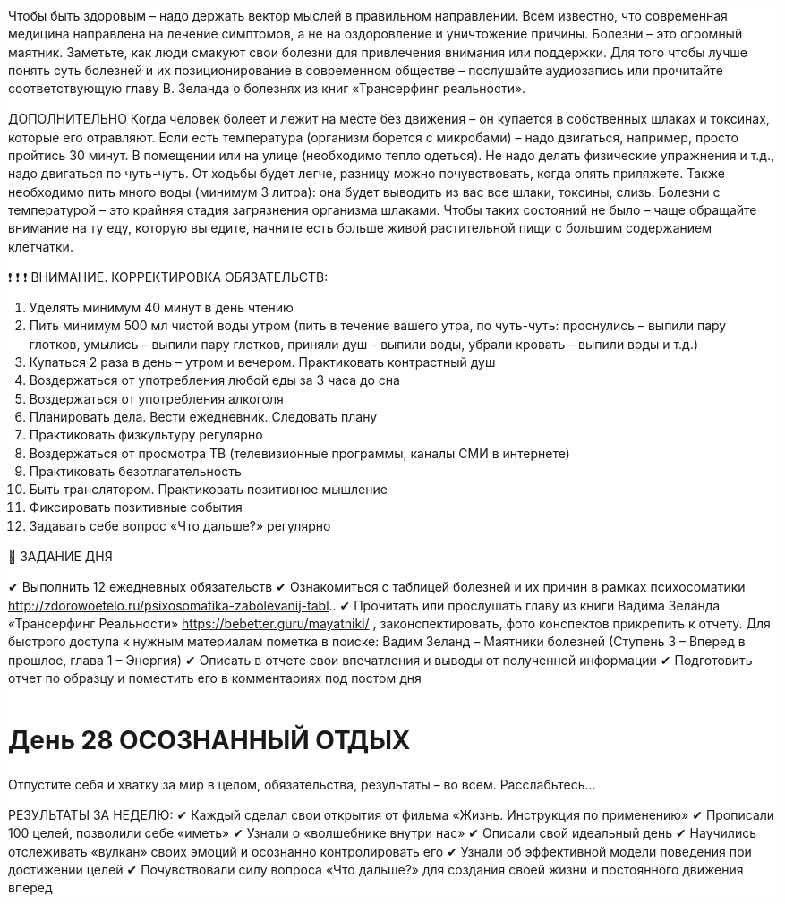 Чтобы быть здоровым – надо держать вектор мыслей в правильном направлении. Всем известно, что современная медицина направлена на лечение симптомов, а не на оздоровление и уничтожение причины. Болезни – это огромный маятник. Заметьте, как люди смакуют свои болезни для привлечения внимания или поддержки. Для того чтобы лучше понять суть болезней и их позиционирование в современном обществе – послушайте аудиозапись или прочитайте соответствующую главу В. Зеланда о болезнях из книг «Трансерфинг реальности».

ДОПОЛНИТЕЛЬНО
Когда человек болеет и лежит на месте без движения – он купается в собственных шлаках и токсинах, которые его отравляют. Если есть температура (организм борется с микробами) – надо двигаться, например, просто пройтись 30 минут. В помещении или на улице (необходимо тепло одеться). Не надо делать физические упражнения и т.д., надо двигаться по чуть-чуть. От ходьбы будет легче, разницу можно почувствовать, когда опять приляжете. Также необходимо пить много воды (минимум 3 литра): она будет выводить из вас все шлаки, токсины, слизь. Болезни с температурой – это крайняя стадия загрязнения организма шлаками. Чтобы таких состояний не было – чаще обращайте внимание на ту еду, которую вы едите, начните есть больше живой растительной пищи с большим содержанием клетчатки.

❗ ❗ ❗ ВНИМАНИЕ. КОРРЕКТИРОВКА ОБЯЗАТЕЛЬСТВ:
1. Уделять минимум 40 минут в день чтению
2. Пить минимум 500 мл чистой воды утром
(пить в течение вашего утра, по чуть-чуть: проснулись – выпили пару глотков, умылись – выпили пару глотков, приняли душ – выпили воды, убрали кровать – выпили воды и т.д.)
3. Купаться 2 раза в день – утром и вечером. Практиковать контрастный душ
4. Воздержаться от употребления любой еды за 3 часа до сна
5. Воздержаться от употребления алкоголя
6. Планировать дела. Вести ежедневник. Следовать плану
7. Практиковать физкультуру регулярно
8. Воздержаться от просмотра ТВ (телевизионные программы, каналы СМИ в интернете)
9. Практиковать безотлагательность
10. Быть транслятором. Практиковать позитивное мышление
11. Фиксировать позитивные события
12. Задавать себе вопрос «Что дальше?» регулярно

📝 ЗАДАНИЕ ДНЯ

✔ Выполнить 12 ежедневных обязательств
✔ Ознакомиться с таблицей болезней и их причин в рамках психосоматики http://zdorowoetelo.ru/psixosomatika-zabolevanij-tabl..
✔ Прочитать или прослушать главу из книги Вадима Зеланда «Трансерфинг Реальности» https://bebetter.guru/mayatniki/ , законспектировать, фото конспектов прикрепить к отчету. Для быстрого доступа к нужным материалам пометка в поиске:
Вадим Зеланд – Маятники болезней (Ступень 3 – Вперед в прошлое, глава 1 – Энергия)
✔ Описать в отчете свои впечатления и выводы от полученной информации
✔ Подготовить отчет по образцу и поместить его в комментариях под постом дня






# День 28 ОСОЗНАННЫЙ ОТДЫХ

Отпустите себя и хватку за мир в целом, обязательства, результаты – во всем. Расслабьтесь…

РЕЗУЛЬТАТЫ ЗА НЕДЕЛЮ:
✔ Каждый сделал свои открытия от фильма «Жизнь. Инструкция по применению»
✔ Прописали 100 целей, позволили себе «иметь»
✔ Узнали о «волшебнике внутри нас»
✔ Описали свой идеальный день
✔ Научились отслеживать «вулкан» своих эмоций и осознанно контролировать его
✔ Узнали об эффективной модели поведения при достижении целей
✔ Почувствовали силу вопроса «Что дальше?» для создания своей жизни и постоянного движения вперед
